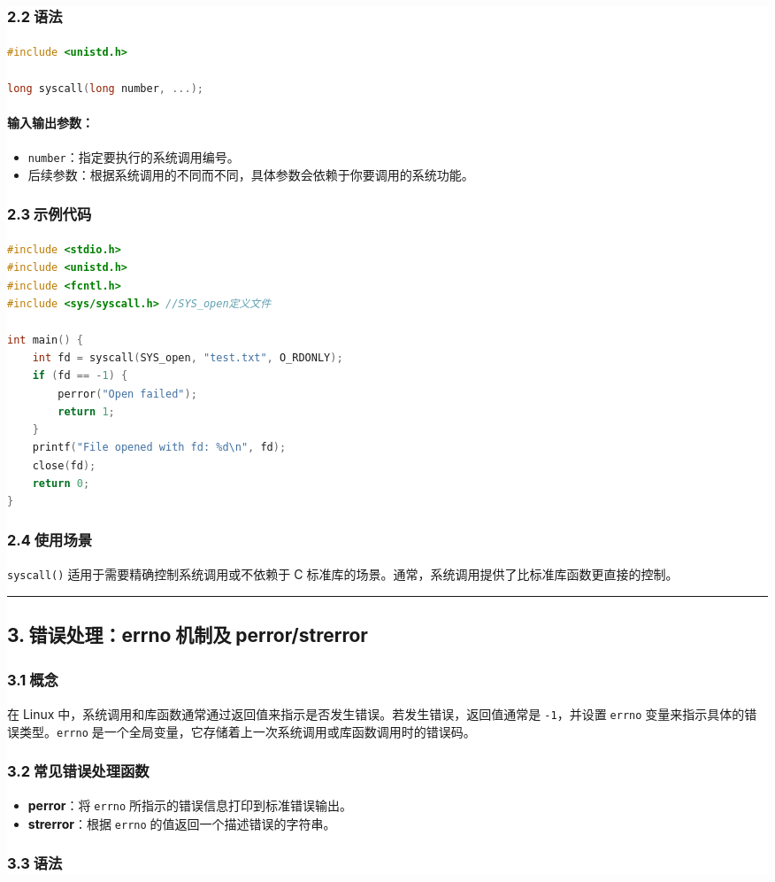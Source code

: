 ### 2.2 语法

```c
#include <unistd.h>

long syscall(long number, ...);
```

#### 输入输出参数：

* `number`：指定要执行的系统调用编号。
* 后续参数：根据系统调用的不同而不同，具体参数会依赖于你要调用的系统功能。

### 2.3 示例代码

```c
#include <stdio.h>
#include <unistd.h>
#include <fcntl.h>
#include <sys/syscall.h> //SYS_open定义文件

int main() {
    int fd = syscall(SYS_open, "test.txt", O_RDONLY);
    if (fd == -1) {
        perror("Open failed");
        return 1;
    }
    printf("File opened with fd: %d\n", fd);
    close(fd);
    return 0;
}
```

### 2.4 使用场景

`syscall()` 适用于需要精确控制系统调用或不依赖于 C 标准库的场景。通常，系统调用提供了比标准库函数更直接的控制。

---

## 3. 错误处理：errno 机制及 perror/strerror

### 3.1 概念

在 Linux 中，系统调用和库函数通常通过返回值来指示是否发生错误。若发生错误，返回值通常是 `-1`，并设置 `errno` 变量来指示具体的错误类型。`errno` 是一个全局变量，它存储着上一次系统调用或库函数调用时的错误码。

### 3.2 常见错误处理函数

* **perror**：将 `errno` 所指示的错误信息打印到标准错误输出。
* **strerror**：根据 `errno` 的值返回一个描述错误的字符串。

### 3.3 语法

